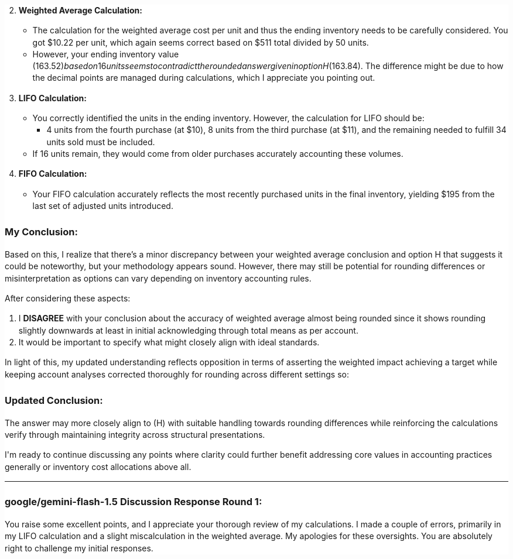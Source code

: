 2. **Weighted Average Calculation:**
   - The calculation for the weighted average cost per unit and thus the ending inventory needs to be carefully considered. You got $10.22 per unit, which again seems correct based on $511 total divided by 50 units.
   - However, your ending inventory value ($163.52) based on 16 units seems to contradict the rounded answer given in option H ($163.84). The difference might be due to how the decimal points are managed during calculations, which I appreciate you pointing out.

3. **LIFO Calculation:**
   - You correctly identified the units in the ending inventory. However, the calculation for LIFO should be:
     - 4 units from the fourth purchase (at $10), 8 units from the third purchase (at $11), and the remaining needed to fulfill 34 units sold must be included.
   - If 16 units remain, they would come from older purchases accurately accounting these volumes.

4. **FIFO Calculation:**
   - Your FIFO calculation accurately reflects the most recently purchased units in the final inventory, yielding $195 from the last set of adjusted units introduced.

### My Conclusion:

Based on this, I realize that there’s a minor discrepancy between your weighted average conclusion and option H that suggests it could be noteworthy, but your methodology appears sound. However, there may still be potential for rounding differences or misinterpretation as options can vary depending on inventory accounting rules.

After considering these aspects:

1. I **DISAGREE** with your conclusion about the accuracy of weighted average almost being rounded since it shows rounding slightly downwards at least in initial acknowledging through total means as per account.
2. It would be important to specify what might closely align with ideal standards.

In light of this, my updated understanding reflects opposition in terms of asserting the weighted impact achieving a target while keeping account analyses corrected thoroughly for rounding across different settings so:

### Updated Conclusion:
The answer may more closely align to (H) with suitable handling towards rounding differences while reinforcing the calculations verify through maintaining integrity across structural presentations. 

I'm ready to continue discussing any points where clarity could further benefit addressing core values in accounting practices generally or inventory cost allocations above all.


[//]: # (2024-11-23 14:20:00)

---




[//]: # (2024-11-23 14:20:04)
### google/gemini-flash-1.5 Discussion Response Round 1:


[//]: # (2024-11-23 14:20:04)
You raise some excellent points, and I appreciate your thorough review of my calculations.  I made a couple of errors, primarily in my LIFO calculation and a slight miscalculation in the weighted average.  My apologies for these oversights.  You are absolutely right to challenge my initial responses.


[//]: # (2024-11-23 14:19:39)
[//]: # (2024-11-23 14:19:39)
[//]: # (2024-11-23 14:19:39)
[//]: # (2024-11-23 14:19:39)
[//]: # (2024-11-23 14:19:39)
[//]: # (2024-11-23 14:19:39)
[//]: # (2024-11-23 14:19:48)
[//]: # (2024-11-23 14:19:48)
[//]: # (2024-11-23 14:19:48)
[//]: # (2024-11-23 14:19:54)
[//]: # (2024-11-23 14:19:54)
[//]: # (2024-11-23 14:19:54)
[//]: # (2024-11-23 14:20:08)
[//]: # (2024-11-23 14:20:08)
[//]: # (2024-11-23 14:20:08)
[//]: # (2024-11-23 14:20:10)
[//]: # (2024-11-23 14:20:10)
[//]: # (2024-11-23 14:20:10)
[//]: # (2024-11-23 14:20:10)
[//]: # (2024-11-23 14:20:10)
[//]: # (2024-11-23 14:20:10)
[//]: # (2024-11-23 14:20:12)
[//]: # (2024-11-23 14:20:12)
[//]: # (2024-11-23 14:20:12)
[//]: # (2024-11-23 14:20:17)
[//]: # (2024-11-23 14:20:17)
[//]: # (2024-11-23 14:20:17)
[//]: # (2024-11-23 14:20:27)
[//]: # (2024-11-23 14:20:27)
[//]: # (2024-11-23 14:20:27)
[//]: # (2024-11-23 14:20:30)
[//]: # (2024-11-23 14:20:30)
[//]: # (2024-11-23 14:20:30)
